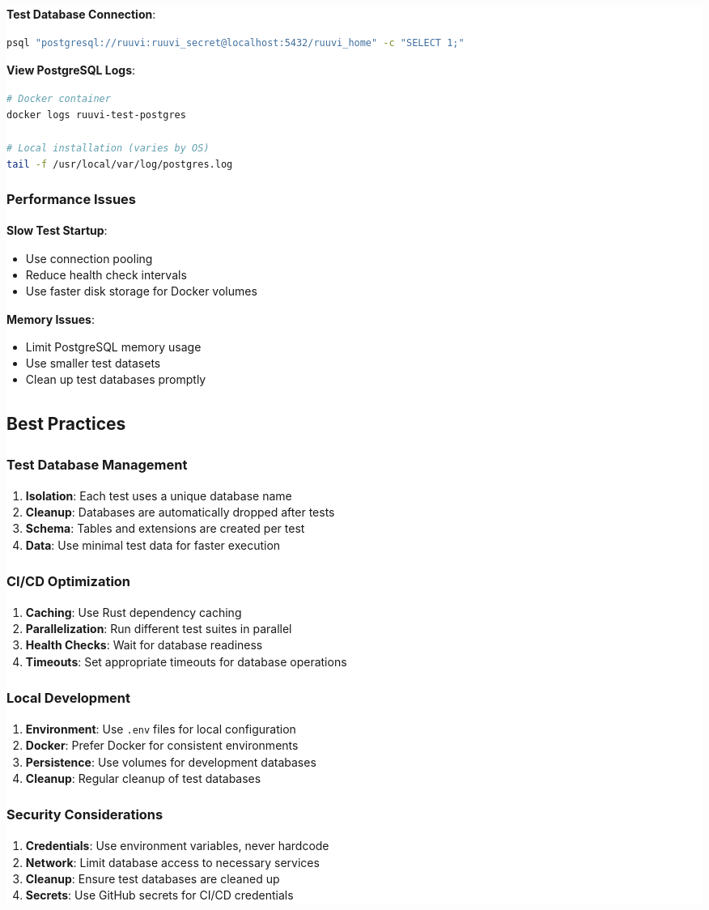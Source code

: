 **Test Database Connection**:
```bash
psql "postgresql://ruuvi:ruuvi_secret@localhost:5432/ruuvi_home" -c "SELECT 1;"
```

**View PostgreSQL Logs**:
```bash
# Docker container
docker logs ruuvi-test-postgres

# Local installation (varies by OS)
tail -f /usr/local/var/log/postgres.log
```

### Performance Issues

**Slow Test Startup**:
- Use connection pooling
- Reduce health check intervals
- Use faster disk storage for Docker volumes

**Memory Issues**:
- Limit PostgreSQL memory usage
- Use smaller test datasets
- Clean up test databases promptly

## Best Practices

### Test Database Management

1. **Isolation**: Each test uses a unique database name
2. **Cleanup**: Databases are automatically dropped after tests
3. **Schema**: Tables and extensions are created per test
4. **Data**: Use minimal test data for faster execution

### CI/CD Optimization

1. **Caching**: Use Rust dependency caching
2. **Parallelization**: Run different test suites in parallel
3. **Health Checks**: Wait for database readiness
4. **Timeouts**: Set appropriate timeouts for database operations

### Local Development

1. **Environment**: Use `.env` files for local configuration
2. **Docker**: Prefer Docker for consistent environments
3. **Persistence**: Use volumes for development databases
4. **Cleanup**: Regular cleanup of test databases

### Security Considerations

1. **Credentials**: Use environment variables, never hardcode
2. **Network**: Limit database access to necessary services
3. **Cleanup**: Ensure test databases are cleaned up
4. **Secrets**: Use GitHub secrets for CI/CD credentials
